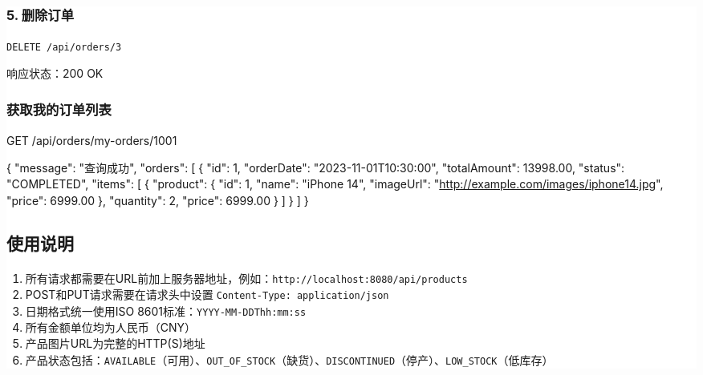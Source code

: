 ### 5. 删除订单

```http
DELETE /api/orders/3
```

响应状态：200 OK

### 获取我的订单列表
GET /api/orders/my-orders/1001

{
    "message": "查询成功",
    "orders": [
        {
            "id": 1,
            "orderDate": "2023-11-01T10:30:00",
            "totalAmount": 13998.00,
            "status": "COMPLETED",
            "items": [
                {
                    "product": {
                        "id": 1,
                        "name": "iPhone 14",
                        "imageUrl": "http://example.com/images/iphone14.jpg",
                        "price": 6999.00
                    },
                    "quantity": 2,
                    "price": 6999.00
                }
            ]
        }
    ]
}

## 使用说明

1. 所有请求都需要在URL前加上服务器地址，例如：`http://localhost:8080/api/products`
2. POST和PUT请求需要在请求头中设置 `Content-Type: application/json`
3. 日期格式统一使用ISO 8601标准：`YYYY-MM-DDThh:mm:ss`
4. 所有金额单位均为人民币（CNY）
5. 产品图片URL为完整的HTTP(S)地址
6. 产品状态包括：`AVAILABLE`（可用）、`OUT_OF_STOCK`（缺货）、`DISCONTINUED`（停产）、`LOW_STOCK`（低库存）